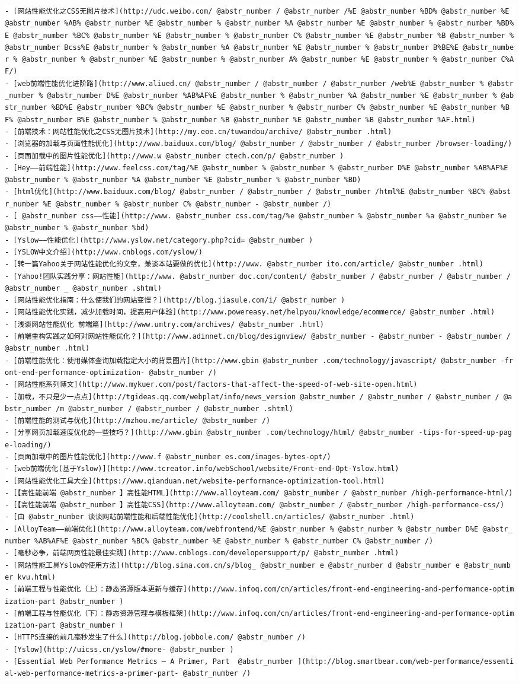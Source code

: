     - [网站性能优化之CSS无图片技术](http://udc.weibo.com/ @abstr_number / @abstr_number /%E @abstr_number %BD% @abstr_number %E @abstr_number %AB% @abstr_number %E @abstr_number % @abstr_number %A @abstr_number %E @abstr_number % @abstr_number %BD%E @abstr_number %BC% @abstr_number %E @abstr_number % @abstr_number C% @abstr_number %E @abstr_number %B @abstr_number % @abstr_number Bcss%E @abstr_number % @abstr_number %A @abstr_number %E @abstr_number % @abstr_number B%BE%E @abstr_number % @abstr_number % @abstr_number %E @abstr_number % @abstr_number A% @abstr_number %E @abstr_number % @abstr_number C%AF/)
    - [web前端性能优化进阶路](http://www.aliued.cn/ @abstr_number / @abstr_number / @abstr_number /web%E @abstr_number % @abstr_number % @abstr_number D%E @abstr_number %AB%AF%E @abstr_number % @abstr_number %A @abstr_number %E @abstr_number % @abstr_number %BD%E @abstr_number %BC% @abstr_number %E @abstr_number % @abstr_number C% @abstr_number %E @abstr_number %BF% @abstr_number B%E @abstr_number % @abstr_number %B @abstr_number %E @abstr_number %B @abstr_number %AF.html)
    - [前端技术：网站性能优化之CSS无图片技术](http://my.eoe.cn/tuwandou/archive/ @abstr_number .html)
    - [浏览器的加载与页面性能优化](http://www.baiduux.com/blog/ @abstr_number / @abstr_number / @abstr_number /browser-loading/)
    - [页面加载中的图片性能优化](http://www.w @abstr_number ctech.com/p/ @abstr_number )
    - [Hey——前端性能](http://www.feelcss.com/tag/%E @abstr_number % @abstr_number % @abstr_number D%E @abstr_number %AB%AF%E @abstr_number % @abstr_number %A @abstr_number %E @abstr_number % @abstr_number %BD)
    - [html优化](http://www.baiduux.com/blog/ @abstr_number / @abstr_number / @abstr_number /html%E @abstr_number %BC% @abstr_number %E @abstr_number % @abstr_number C% @abstr_number - @abstr_number /)
    - [ @abstr_number css——性能](http://www. @abstr_number css.com/tag/%e @abstr_number % @abstr_number %a @abstr_number %e @abstr_number % @abstr_number %bd)
    - [Yslow——性能优化](http://www.yslow.net/category.php?cid= @abstr_number )
    - [YSLOW中文介绍](http://www.cnblogs.com/yslow/)
    - [转一篇Yahoo关于网站性能优化的文章，兼谈本站要做的优化](http://www. @abstr_number ito.com/article/ @abstr_number .html)
    - [Yahoo!团队实践分享：网站性能](http://www. @abstr_number doc.com/content/ @abstr_number / @abstr_number / @abstr_number / @abstr_number _ @abstr_number .shtml)
    - [网站性能优化指南：什么使我们的网站变慢？](http://blog.jiasule.com/i/ @abstr_number )
    - [网站性能优化实践，减少加载时间，提高用户体验](http://www.powereasy.net/helpyou/knowledge/ecommerce/ @abstr_number .html)
    - [浅谈网站性能优化 前端篇](http://www.umtry.com/archives/ @abstr_number .html)
    - [前端重构实践之如何对网站性能优化？](http://www.adinnet.cn/blog/designview/ @abstr_number - @abstr_number - @abstr_number / @abstr_number .html)
    - [前端性能优化：使用媒体查询加载指定大小的背景图片](http://www.gbin @abstr_number .com/technology/javascript/ @abstr_number -front-end-performance-optimization- @abstr_number /)
    - [网站性能系列博文](http://www.mykuer.com/post/factors-that-affect-the-speed-of-web-site-open.html)
    - [加载，不只是少一点点](http://tgideas.qq.com/webplat/info/news_version @abstr_number / @abstr_number / @abstr_number / @abstr_number /m @abstr_number / @abstr_number / @abstr_number .shtml)
    - [前端性能的测试与优化](http://mzhou.me/article/ @abstr_number /)
    - [分享网页加载速度优化的一些技巧？](http://www.gbin @abstr_number .com/technology/html/ @abstr_number -tips-for-speed-up-page-loading/)
    - [页面加载中的图片性能优化](http://www.f @abstr_number es.com/images-bytes-opt/)
    - [web前端优化(基于Yslow)](http://www.tcreator.info/webSchool/website/Front-end-Opt-Yslow.html)
    - [网站性能优化工具大全](https://www.qianduan.net/website-performance-optimization-tool.html)
    - [【高性能前端 @abstr_number 】高性能HTML](http://www.alloyteam.com/ @abstr_number / @abstr_number /high-performance-html/)
    - [【高性能前端 @abstr_number 】高性能CSS](http://www.alloyteam.com/ @abstr_number / @abstr_number /high-performance-css/)
    - [由 @abstr_number 谈谈网站前端性能和后端性能优化](http://coolshell.cn/articles/ @abstr_number .html)
    - [AlloyTeam——前端优化](http://www.alloyteam.com/webfrontend/%E @abstr_number % @abstr_number % @abstr_number D%E @abstr_number %AB%AF%E @abstr_number %BC% @abstr_number %E @abstr_number % @abstr_number C% @abstr_number /)
    - [毫秒必争，前端网页性能最佳实践](http://www.cnblogs.com/developersupport/p/ @abstr_number .html)
    - [网站性能工具Yslow的使用方法](http://blog.sina.com.cn/s/blog_ @abstr_number e @abstr_number d @abstr_number e @abstr_number kvu.html)
    - [前端工程与性能优化（上）：静态资源版本更新与缓存](http://www.infoq.com/cn/articles/front-end-engineering-and-performance-optimization-part @abstr_number )
    - [前端工程与性能优化（下）：静态资源管理与模板框架](http://www.infoq.com/cn/articles/front-end-engineering-and-performance-optimization-part @abstr_number )
    - [HTTPS连接的前几毫秒发生了什么](http://blog.jobbole.com/ @abstr_number /)
    - [Yslow](http://uicss.cn/yslow/#more- @abstr_number )
    - [Essential Web Performance Metrics — A Primer, Part  @abstr_number ](http://blog.smartbear.com/web-performance/essential-web-performance-metrics-a-primer-part- @abstr_number /)